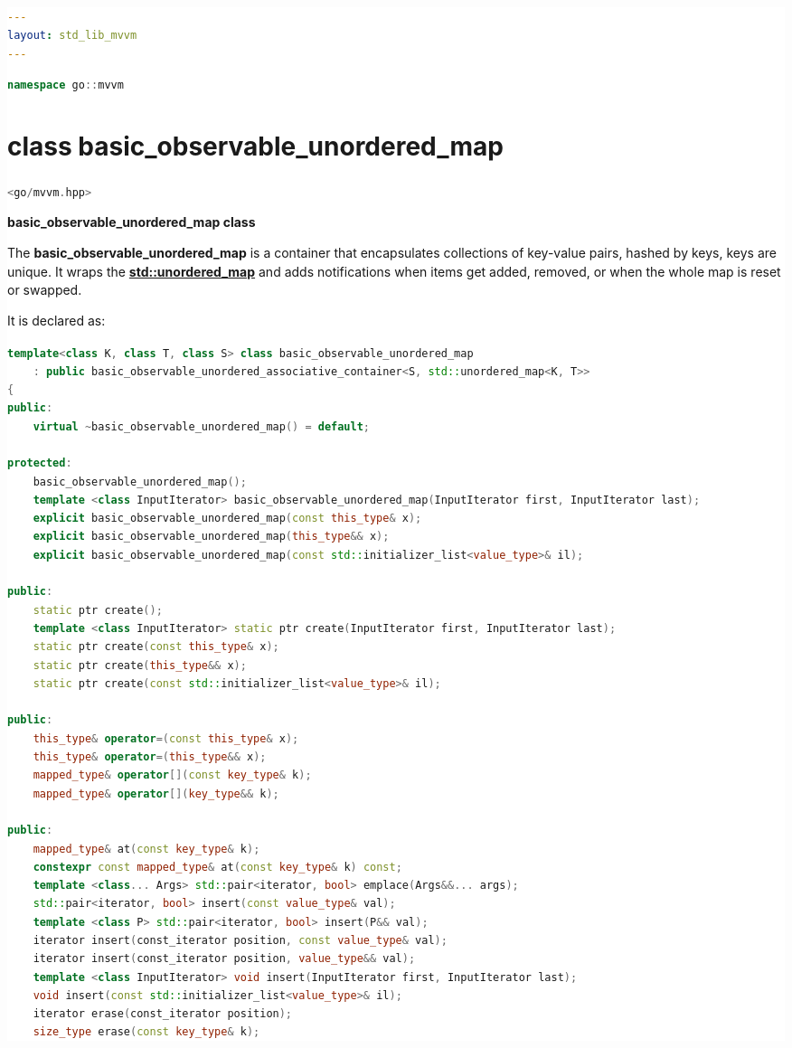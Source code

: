 ```yaml
---
layout: std_lib_mvvm
---
```


```c++
namespace go::mvvm
```

# class basic_observable_unordered_map

```c++
<go/mvvm.hpp>
```

**basic_observable_unordered_map class**

The **basic_observable_unordered_map** is a container that encapsulates collections of key-value
pairs, hashed by keys, keys are unique. It wraps the [**std\::unordered_map**](https://en.cppreference.com/w/cpp/container/unordered_map)
and adds notifications when items get added, removed, or when the whole map is reset
or swapped.

It is declared as:

```c++
template<class K, class T, class S> class basic_observable_unordered_map
    : public basic_observable_unordered_associative_container<S, std::unordered_map<K, T>>
{
public:
    virtual ~basic_observable_unordered_map() = default;

protected:
    basic_observable_unordered_map();
    template <class InputIterator> basic_observable_unordered_map(InputIterator first, InputIterator last);
    explicit basic_observable_unordered_map(const this_type& x);
    explicit basic_observable_unordered_map(this_type&& x);
    explicit basic_observable_unordered_map(const std::initializer_list<value_type>& il);

public:
    static ptr create();
    template <class InputIterator> static ptr create(InputIterator first, InputIterator last);
    static ptr create(const this_type& x);
    static ptr create(this_type&& x);
    static ptr create(const std::initializer_list<value_type>& il);

public:
    this_type& operator=(const this_type& x);
    this_type& operator=(this_type&& x);
    mapped_type& operator[](const key_type& k);
    mapped_type& operator[](key_type&& k);

public:
    mapped_type& at(const key_type& k);
    constexpr const mapped_type& at(const key_type& k) const;
    template <class... Args> std::pair<iterator, bool> emplace(Args&&... args);
    std::pair<iterator, bool> insert(const value_type& val);
    template <class P> std::pair<iterator, bool> insert(P&& val);
    iterator insert(const_iterator position, const value_type& val);
    iterator insert(const_iterator position, value_type&& val);
    template <class InputIterator> void insert(InputIterator first, InputIterator last);
    void insert(const std::initializer_list<value_type>& il);
    iterator erase(const_iterator position);
    size_type erase(const key_type& k);
```